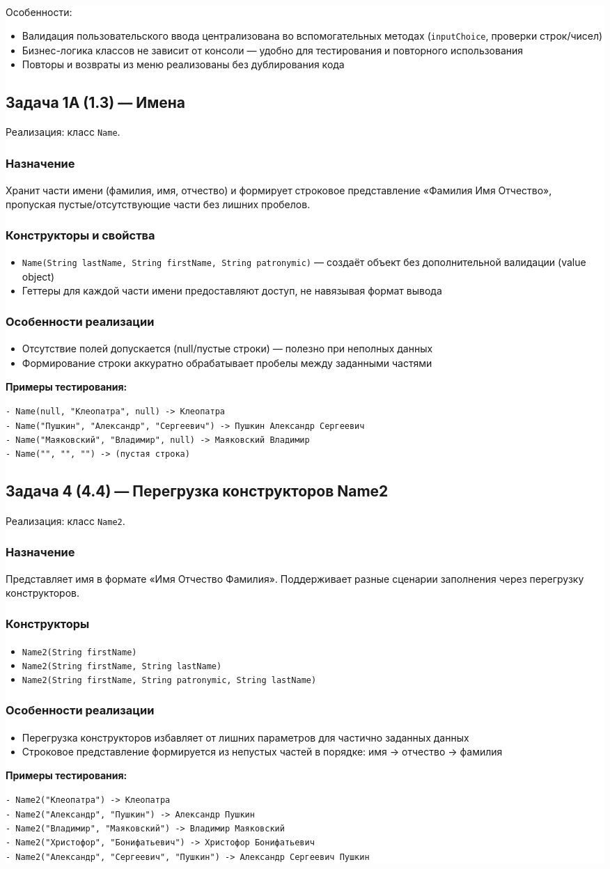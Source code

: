 Особенности:
- Валидация пользовательского ввода централизована во вспомогательных методах (`inputChoice`, проверки строк/чисел)
- Бизнес-логика классов не зависит от консоли — удобно для тестирования и повторного использования
- Повторы и возвраты из меню реализованы без дублирования кода

## Задача 1A (1.3) — Имена

Реализация: класс `Name`.

### Назначение
Хранит части имени (фамилия, имя, отчество) и формирует строковое представление «Фамилия Имя Отчество», пропуская пустые/отсутствующие части без лишних пробелов.

### Конструкторы и свойства
- `Name(String lastName, String firstName, String patronymic)` — создаёт объект без дополнительной валидации (value object)
- Геттеры для каждой части имени предоставляют доступ, не навязывая формат вывода

### Особенности реализации
- Отсутствие полей допускается (null/пустые строки) — полезно при неполных данных
- Формирование строки аккуратно обрабатывает пробелы между заданными частями

**Примеры тестирования:**
```
- Name(null, "Клеопатра", null) -> Клеопатра
- Name("Пушкин", "Александр", "Сергеевич") -> Пушкин Александр Сергеевич
- Name("Маяковский", "Владимир", null) -> Маяковский Владимир
- Name("", "", "") -> (пустая строка)
```

## Задача 4 (4.4) — Перегрузка конструкторов Name2

Реализация: класс `Name2`.

### Назначение
Представляет имя в формате «Имя Отчество Фамилия». Поддерживает разные сценарии заполнения через перегрузку конструкторов.

### Конструкторы
- `Name2(String firstName)`
- `Name2(String firstName, String lastName)`
- `Name2(String firstName, String patronymic, String lastName)`

### Особенности реализации
- Перегрузка конструкторов избавляет от лишних параметров для частично заданных данных
- Строковое представление формируется из непустых частей в порядке: имя -> отчество -> фамилия

**Примеры тестирования:**
```
- Name2("Клеопатра") -> Клеопатра
- Name2("Александр", "Пушкин") -> Александр Пушкин
- Name2("Владимир", "Маяковский") -> Владимир Маяковский
- Name2("Христофор", "Бонифатьевич") -> Христофор Бонифатьевич
- Name2("Александр", "Сергеевич", "Пушкин") -> Александр Сергеевич Пушкин
```
